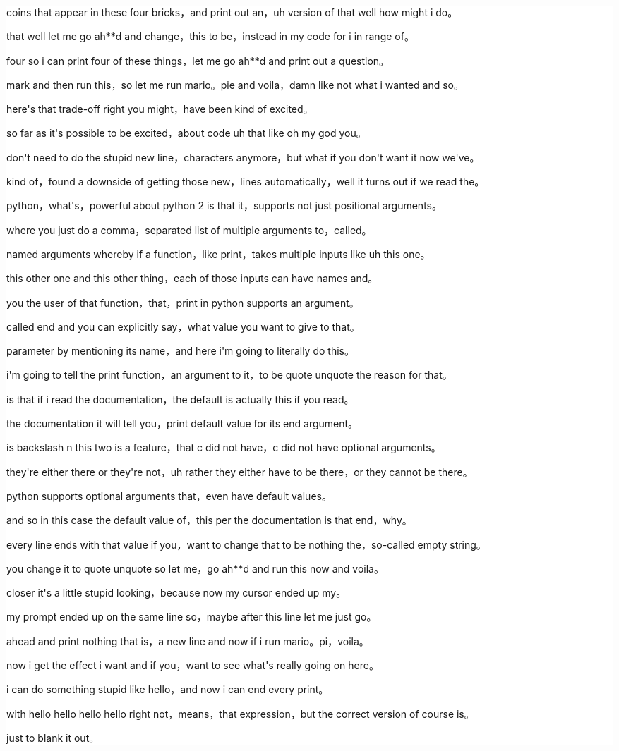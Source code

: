 coins that appear in these four bricks，and print out an，uh version of that well how might i do。

that well let me go ah**d and change，this to be，instead in my code for i in range of。

four so i can print four of these things，let me go ah**d and print out a question。

mark and then run this，so let me run mario。pie and voila，damn like not what i wanted and so。

here's that trade-off right you might，have been kind of excited。

so far as it's possible to be excited，about code uh that like oh my god you。

don't need to do the stupid new line，characters anymore，but what if you don't want it now we've。

kind of，found a downside of getting those new，lines automatically，well it turns out if we read the。

python，what's，powerful about python 2 is that it，supports not just positional arguments。

where you just do a comma，separated list of multiple arguments to，called。

named arguments whereby if a function，like print，takes multiple inputs like uh this one。

this other one and this other thing，each of those inputs can have names and。

you the user of that function，that，print in python supports an argument。

called end and you can explicitly say，what value you want to give to that。

parameter by mentioning its name，and here i'm going to literally do this。

i'm going to tell the print function，an argument to it，to be quote unquote the reason for that。

is that if i read the documentation，the default is actually this if you read。

the documentation it will tell you，print default value for its end argument。

is backslash n this two is a feature，that c did not have，c did not have optional arguments。

they're either there or they're not，uh rather they either have to be there，or they cannot be there。

python supports optional arguments that，even have default values。

and so in this case the default value of，this per the documentation is that end，why。

every line ends with that value if you，want to change that to be nothing the，so-called empty string。

you change it to quote unquote so let me，go ah**d and run this now and voila。

closer it's a little stupid looking，because now my cursor ended up my。

my prompt ended up on the same line so，maybe after this line let me just go。

ahead and print nothing that is，a new line and now if i run mario。pi，voila。

now i get the effect i want and if you，want to see what's really going on here。

i can do something stupid like hello，and now i can end every print。

with hello hello hello hello right not，means，that expression，but the correct version of course is。

just to blank it out。
